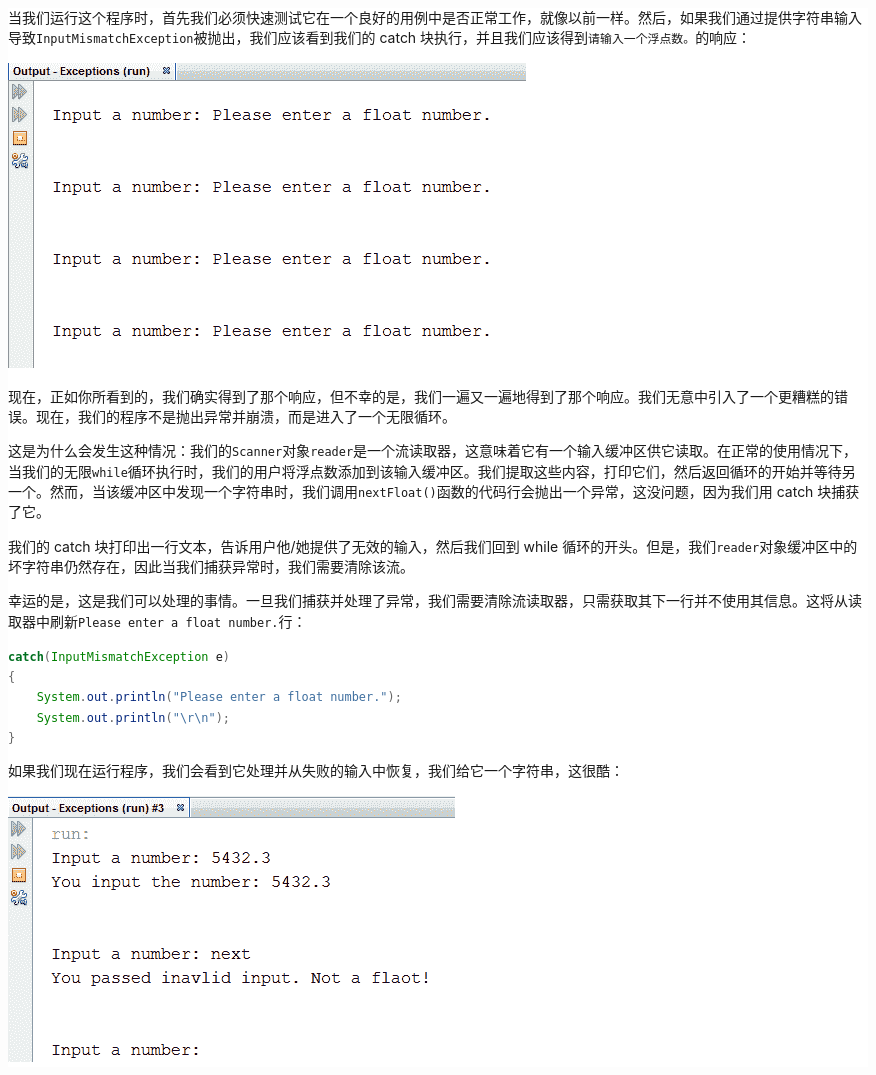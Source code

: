 当我们运行这个程序时，首先我们必须快速测试它在一个良好的用例中是否正常工作，就像以前一样。然后，如果我们通过提供字符串输入导致`InputMismatchException`被抛出，我们应该看到我们的 catch 块执行，并且我们应该得到`请输入一个浮点数。`的响应：

![](img/8c550cd6-7f09-4b4b-bf7b-fda46a559b08.png)

现在，正如你所看到的，我们确实得到了那个响应，但不幸的是，我们一遍又一遍地得到了那个响应。我们无意中引入了一个更糟糕的错误。现在，我们的程序不是抛出异常并崩溃，而是进入了一个无限循环。

这是为什么会发生这种情况：我们的`Scanner`对象`reader`是一个流读取器，这意味着它有一个输入缓冲区供它读取。在正常的使用情况下，当我们的无限`while`循环执行时，我们的用户将浮点数添加到该输入缓冲区。我们提取这些内容，打印它们，然后返回循环的开始并等待另一个。然而，当该缓冲区中发现一个字符串时，我们调用`nextFloat()`函数的代码行会抛出一个异常，这没问题，因为我们用 catch 块捕获了它。

我们的 catch 块打印出一行文本，告诉用户他/她提供了无效的输入，然后我们回到 while 循环的开头。但是，我们`reader`对象缓冲区中的坏字符串仍然存在，因此当我们捕获异常时，我们需要清除该流。

幸运的是，这是我们可以处理的事情。一旦我们捕获并处理了异常，我们需要清除流读取器，只需获取其下一行并不使用其信息。这将从读取器中刷新`Please enter a float number.`行：

```java
catch(InputMismatchException e) 
{ 
    System.out.println("Please enter a float number."); 
    System.out.println("\r\n"); 
} 
```

如果我们现在运行程序，我们会看到它处理并从失败的输入中恢复，我们给它一个字符串，这很酷：

![](img/dc6c1a2a-4cf6-4427-b9eb-0731597e7a41.png)
